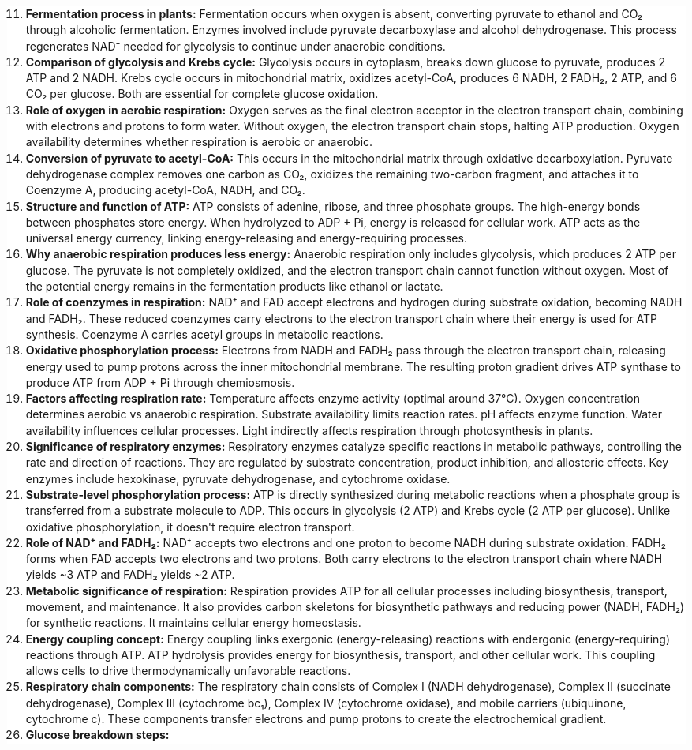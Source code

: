 11. **Fermentation process in plants:**
Fermentation occurs when oxygen is absent, converting pyruvate to ethanol and CO₂ through alcoholic fermentation. Enzymes involved include pyruvate decarboxylase and alcohol dehydrogenase. This process regenerates NAD⁺ needed for glycolysis to continue under anaerobic conditions.
12. **Comparison of glycolysis and Krebs cycle:**
Glycolysis occurs in cytoplasm, breaks down glucose to pyruvate, produces 2 ATP and 2 NADH. Krebs cycle occurs in mitochondrial matrix, oxidizes acetyl-CoA, produces 6 NADH, 2 FADH₂, 2 ATP, and 6 CO₂ per glucose. Both are essential for complete glucose oxidation.
13. **Role of oxygen in aerobic respiration:**
Oxygen serves as the final electron acceptor in the electron transport chain, combining with electrons and protons to form water. Without oxygen, the electron transport chain stops, halting ATP production. Oxygen availability determines whether respiration is aerobic or anaerobic.
14. **Conversion of pyruvate to acetyl-CoA:**
This occurs in the mitochondrial matrix through oxidative decarboxylation. Pyruvate dehydrogenase complex removes one carbon as CO₂, oxidizes the remaining two-carbon fragment, and attaches it to Coenzyme A, producing acetyl-CoA, NADH, and CO₂.
15. **Structure and function of ATP:**
ATP consists of adenine, ribose, and three phosphate groups. The high-energy bonds between phosphates store energy. When hydrolyzed to ADP + Pi, energy is released for cellular work. ATP acts as the universal energy currency, linking energy-releasing and energy-requiring processes.
16. **Why anaerobic respiration produces less energy:**
Anaerobic respiration only includes glycolysis, which produces 2 ATP per glucose. The pyruvate is not completely oxidized, and the electron transport chain cannot function without oxygen. Most of the potential energy remains in the fermentation products like ethanol or lactate.
17. **Role of coenzymes in respiration:**
NAD⁺ and FAD accept electrons and hydrogen during substrate oxidation, becoming NADH and FADH₂. These reduced coenzymes carry electrons to the electron transport chain where their energy is used for ATP synthesis. Coenzyme A carries acetyl groups in metabolic reactions.
18. **Oxidative phosphorylation process:**
Electrons from NADH and FADH₂ pass through the electron transport chain, releasing energy used to pump protons across the inner mitochondrial membrane. The resulting proton gradient drives ATP synthase to produce ATP from ADP + Pi through chemiosmosis.
19. **Factors affecting respiration rate:**
Temperature affects enzyme activity (optimal around 37°C). Oxygen concentration determines aerobic vs anaerobic respiration. Substrate availability limits reaction rates. pH affects enzyme function. Water availability influences cellular processes. Light indirectly affects respiration through photosynthesis in plants.
20. **Significance of respiratory enzymes:**
Respiratory enzymes catalyze specific reactions in metabolic pathways, controlling the rate and direction of reactions. They are regulated by substrate concentration, product inhibition, and allosteric effects. Key enzymes include hexokinase, pyruvate dehydrogenase, and cytochrome oxidase.
21. **Substrate-level phosphorylation process:**
ATP is directly synthesized during metabolic reactions when a phosphate group is transferred from a substrate molecule to ADP. This occurs in glycolysis (2 ATP) and Krebs cycle (2 ATP per glucose). Unlike oxidative phosphorylation, it doesn't require electron transport.
22. **Role of NAD⁺ and FADH₂:**
NAD⁺ accepts two electrons and one proton to become NADH during substrate oxidation. FADH₂ forms when FAD accepts two electrons and two protons. Both carry electrons to the electron transport chain where NADH yields ~3 ATP and FADH₂ yields ~2 ATP.
23. **Metabolic significance of respiration:**
Respiration provides ATP for all cellular processes including biosynthesis, transport, movement, and maintenance. It also provides carbon skeletons for biosynthetic pathways and reducing power (NADH, FADH₂) for synthetic reactions. It maintains cellular energy homeostasis.
24. **Energy coupling concept:**
Energy coupling links exergonic (energy-releasing) reactions with endergonic (energy-requiring) reactions through ATP. ATP hydrolysis provides energy for biosynthesis, transport, and other cellular work. This coupling allows cells to drive thermodynamically unfavorable reactions.
25. **Respiratory chain components:**
The respiratory chain consists of Complex I (NADH dehydrogenase), Complex II (succinate dehydrogenase), Complex III (cytochrome bc₁), Complex IV (cytochrome oxidase), and mobile carriers (ubiquinone, cytochrome c). These components transfer electrons and pump protons to create the electrochemical gradient.
26. **Glucose breakdown steps:**